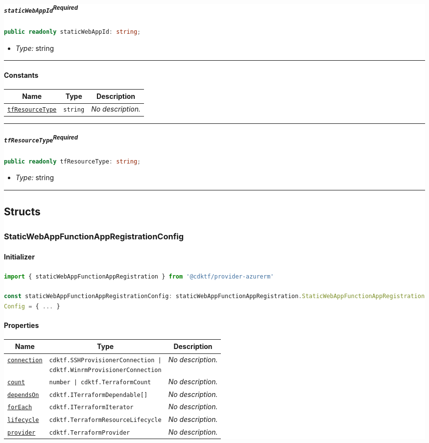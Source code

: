 ##### `staticWebAppId`<sup>Required</sup> <a name="staticWebAppId" id="@cdktf/provider-azurerm.staticWebAppFunctionAppRegistration.StaticWebAppFunctionAppRegistration.property.staticWebAppId"></a>

```typescript
public readonly staticWebAppId: string;
```

- *Type:* string

---

#### Constants <a name="Constants" id="Constants"></a>

| **Name** | **Type** | **Description** |
| --- | --- | --- |
| <code><a href="#@cdktf/provider-azurerm.staticWebAppFunctionAppRegistration.StaticWebAppFunctionAppRegistration.property.tfResourceType">tfResourceType</a></code> | <code>string</code> | *No description.* |

---

##### `tfResourceType`<sup>Required</sup> <a name="tfResourceType" id="@cdktf/provider-azurerm.staticWebAppFunctionAppRegistration.StaticWebAppFunctionAppRegistration.property.tfResourceType"></a>

```typescript
public readonly tfResourceType: string;
```

- *Type:* string

---

## Structs <a name="Structs" id="Structs"></a>

### StaticWebAppFunctionAppRegistrationConfig <a name="StaticWebAppFunctionAppRegistrationConfig" id="@cdktf/provider-azurerm.staticWebAppFunctionAppRegistration.StaticWebAppFunctionAppRegistrationConfig"></a>

#### Initializer <a name="Initializer" id="@cdktf/provider-azurerm.staticWebAppFunctionAppRegistration.StaticWebAppFunctionAppRegistrationConfig.Initializer"></a>

```typescript
import { staticWebAppFunctionAppRegistration } from '@cdktf/provider-azurerm'

const staticWebAppFunctionAppRegistrationConfig: staticWebAppFunctionAppRegistration.StaticWebAppFunctionAppRegistrationConfig = { ... }
```

#### Properties <a name="Properties" id="Properties"></a>

| **Name** | **Type** | **Description** |
| --- | --- | --- |
| <code><a href="#@cdktf/provider-azurerm.staticWebAppFunctionAppRegistration.StaticWebAppFunctionAppRegistrationConfig.property.connection">connection</a></code> | <code>cdktf.SSHProvisionerConnection \| cdktf.WinrmProvisionerConnection</code> | *No description.* |
| <code><a href="#@cdktf/provider-azurerm.staticWebAppFunctionAppRegistration.StaticWebAppFunctionAppRegistrationConfig.property.count">count</a></code> | <code>number \| cdktf.TerraformCount</code> | *No description.* |
| <code><a href="#@cdktf/provider-azurerm.staticWebAppFunctionAppRegistration.StaticWebAppFunctionAppRegistrationConfig.property.dependsOn">dependsOn</a></code> | <code>cdktf.ITerraformDependable[]</code> | *No description.* |
| <code><a href="#@cdktf/provider-azurerm.staticWebAppFunctionAppRegistration.StaticWebAppFunctionAppRegistrationConfig.property.forEach">forEach</a></code> | <code>cdktf.ITerraformIterator</code> | *No description.* |
| <code><a href="#@cdktf/provider-azurerm.staticWebAppFunctionAppRegistration.StaticWebAppFunctionAppRegistrationConfig.property.lifecycle">lifecycle</a></code> | <code>cdktf.TerraformResourceLifecycle</code> | *No description.* |
| <code><a href="#@cdktf/provider-azurerm.staticWebAppFunctionAppRegistration.StaticWebAppFunctionAppRegistrationConfig.property.provider">provider</a></code> | <code>cdktf.TerraformProvider</code> | *No description.* |